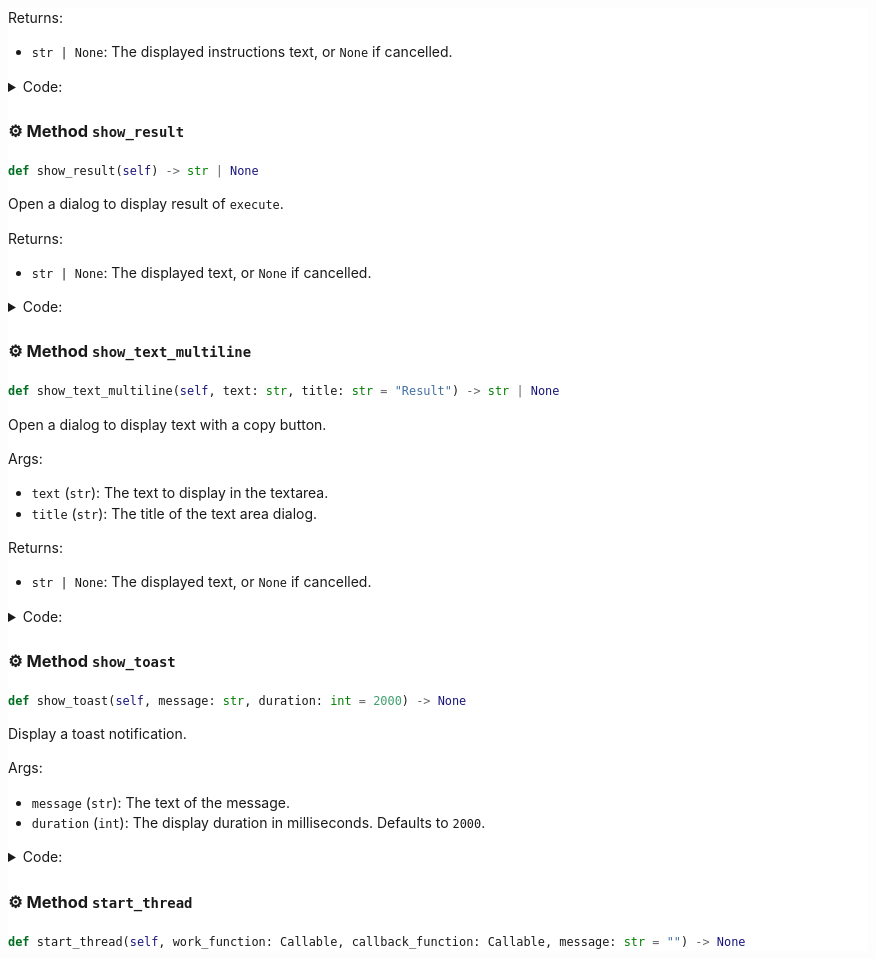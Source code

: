 Returns:

- `str | None`: The displayed instructions text, or `None` if cancelled.

<details><summary>Code:</summary></details>

### ⚙️ Method `show_result`

```python
def show_result(self) -> str | None
```

Open a dialog to display result of `execute`.

Returns:

- `str | None`: The displayed text, or `None` if cancelled.

<details><summary>Code:</summary></details>

### ⚙️ Method `show_text_multiline`

```python
def show_text_multiline(self, text: str, title: str = "Result") -> str | None
```

Open a dialog to display text with a copy button.

Args:

- `text` (`str`): The text to display in the textarea.
- `title` (`str`): The title of the text area dialog.

Returns:

- `str | None`: The displayed text, or `None` if cancelled.

<details><summary>Code:</summary></details>

### ⚙️ Method `show_toast`

```python
def show_toast(self, message: str, duration: int = 2000) -> None
```

Display a toast notification.

Args:

- `message` (`str`): The text of the message.
- `duration` (`int`): The display duration in milliseconds. Defaults to `2000`.

<details><summary>Code:</summary></details>

### ⚙️ Method `start_thread`

```python
def start_thread(self, work_function: Callable, callback_function: Callable, message: str = "") -> None
```
